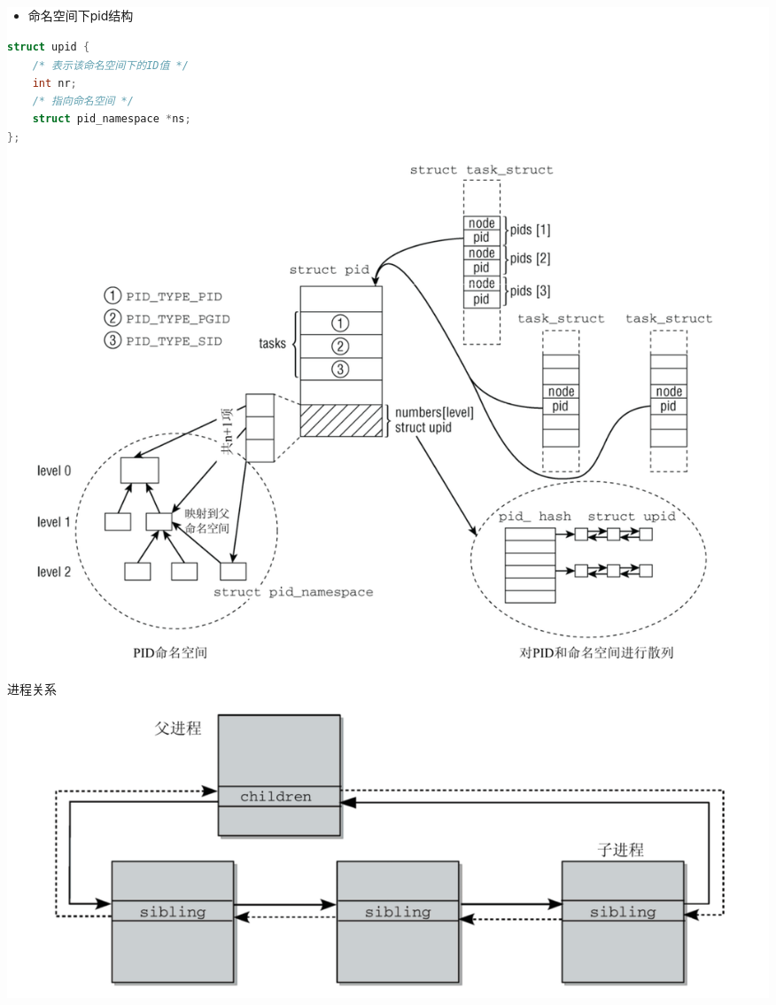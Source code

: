 - 命名空间下pid结构

```c
struct upid {
    /* 表示该命名空间下的ID值 */
    int nr;
    /* 指向命名空间 */
    struct pid_namespace *ns;
};
```

![图2](./images/PID-ns.png)

进程关系

![图3](./images/process-relationship.png)
